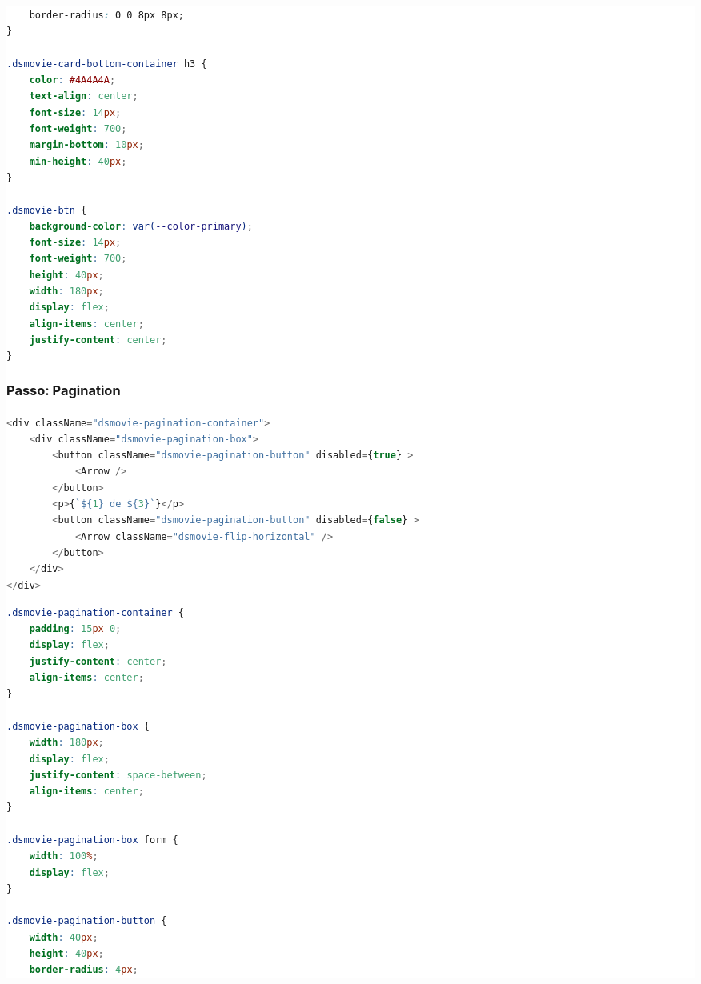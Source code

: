 ```css
    border-radius: 0 0 8px 8px;
}

.dsmovie-card-bottom-container h3 {
    color: #4A4A4A;
    text-align: center;
    font-size: 14px;
    font-weight: 700;
    margin-bottom: 10px;
    min-height: 40px;
}

.dsmovie-btn {
    background-color: var(--color-primary);
    font-size: 14px;
    font-weight: 700;
    height: 40px;
    width: 180px;
    display: flex;
    align-items: center;
    justify-content: center;
}
```

### Passo: Pagination

```js
<div className="dsmovie-pagination-container">
    <div className="dsmovie-pagination-box">
        <button className="dsmovie-pagination-button" disabled={true} >
            <Arrow />
        </button>
        <p>{`${1} de ${3}`}</p>
        <button className="dsmovie-pagination-button" disabled={false} >
            <Arrow className="dsmovie-flip-horizontal" />
        </button>
    </div>
</div>
```

```css
.dsmovie-pagination-container {
    padding: 15px 0;
    display: flex;
    justify-content: center;
    align-items: center;
}

.dsmovie-pagination-box {
    width: 180px;
    display: flex;
    justify-content: space-between;
    align-items: center;
}

.dsmovie-pagination-box form {
    width: 100%;
    display: flex;
}

.dsmovie-pagination-button {
    width: 40px;
    height: 40px;
    border-radius: 4px;
```